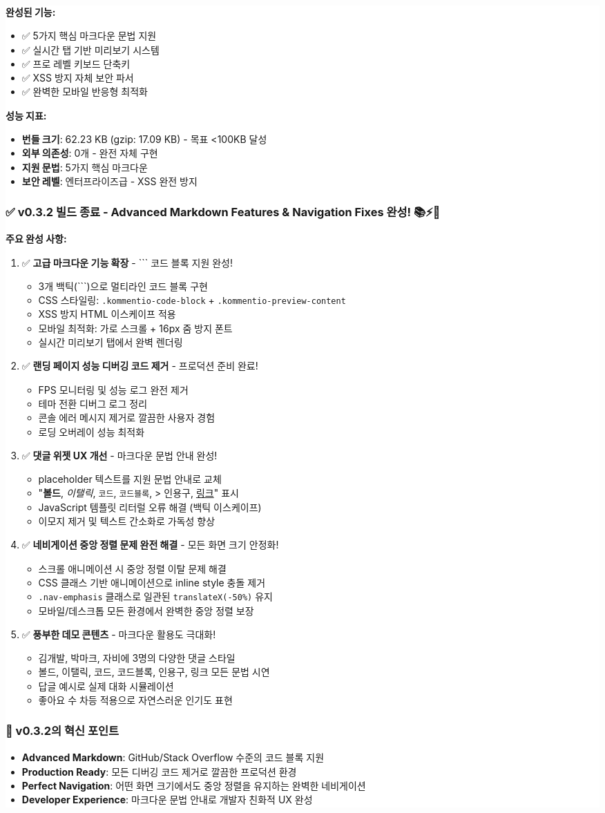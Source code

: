 **완성된 기능:**
- ✅ 5가지 핵심 마크다운 문법 지원
- ✅ 실시간 탭 기반 미리보기 시스템
- ✅ 프로 레벨 키보드 단축키
- ✅ XSS 방지 자체 보안 파서
- ✅ 완벽한 모바일 반응형 최적화

**성능 지표:**
- **번들 크기**: 62.23 KB (gzip: 17.09 KB) - 목표 <100KB 달성
- **외부 의존성**: 0개 - 완전 자체 구현
- **지원 문법**: 5가지 핵심 마크다운
- **보안 레벨**: 엔터프라이즈급 - XSS 완전 방지

### ✅ v0.3.2 빌드 종료 - Advanced Markdown Features & Navigation Fixes 완성! 📚⚡🎯

**주요 완성 사항:**

1. ✅ **고급 마크다운 기능 확장** - ``` 코드 블록 지원 완성!
   - 3개 백틱(```)으로 멀티라인 코드 블록 구현
   - CSS 스타일링: `.kommentio-code-block` + `.kommentio-preview-content`  
   - XSS 방지 HTML 이스케이프 적용
   - 모바일 최적화: 가로 스크롤 + 16px 줌 방지 폰트
   - 실시간 미리보기 탭에서 완벽 렌더링

2. ✅ **랜딩 페이지 성능 디버깅 코드 제거** - 프로덕션 준비 완료!
   - FPS 모니터링 및 성능 로그 완전 제거
   - 테마 전환 디버그 로그 정리
   - 콘솔 에러 메시지 제거로 깔끔한 사용자 경험
   - 로딩 오버레이 성능 최적화

3. ✅ **댓글 위젯 UX 개선** - 마크다운 문법 안내 완성!
   - placeholder 텍스트를 지원 문법 안내로 교체
   - "**볼드**, *이탤릭*, `코드`, ```코드블록```, > 인용구, [링크](url)" 표시
   - JavaScript 템플릿 리터럴 오류 해결 (백틱 이스케이프)
   - 이모지 제거 및 텍스트 간소화로 가독성 향상

4. ✅ **네비게이션 중앙 정렬 문제 완전 해결** - 모든 화면 크기 안정화!
   - 스크롤 애니메이션 시 중앙 정렬 이탈 문제 해결
   - CSS 클래스 기반 애니메이션으로 inline style 충돌 제거
   - `.nav-emphasis` 클래스로 일관된 `translateX(-50%)` 유지
   - 모바일/데스크톱 모든 환경에서 완벽한 중앙 정렬 보장

5. ✅ **풍부한 데모 콘텐츠** - 마크다운 활용도 극대화!
   - 김개발, 박마크, 자비에 3명의 다양한 댓글 스타일
   - 볼드, 이탤릭, 코드, 코드블록, 인용구, 링크 모든 문법 시연
   - 답글 예시로 실제 대화 시뮬레이션
   - 좋아요 수 차등 적용으로 자연스러운 인기도 표현

### 🌟 v0.3.2의 혁신 포인트
- **Advanced Markdown**: GitHub/Stack Overflow 수준의 코드 블록 지원
- **Production Ready**: 모든 디버깅 코드 제거로 깔끔한 프로덕션 환경
- **Perfect Navigation**: 어떤 화면 크기에서도 중앙 정렬을 유지하는 완벽한 네비게이션
- **Developer Experience**: 마크다운 문법 안내로 개발자 친화적 UX 완성
